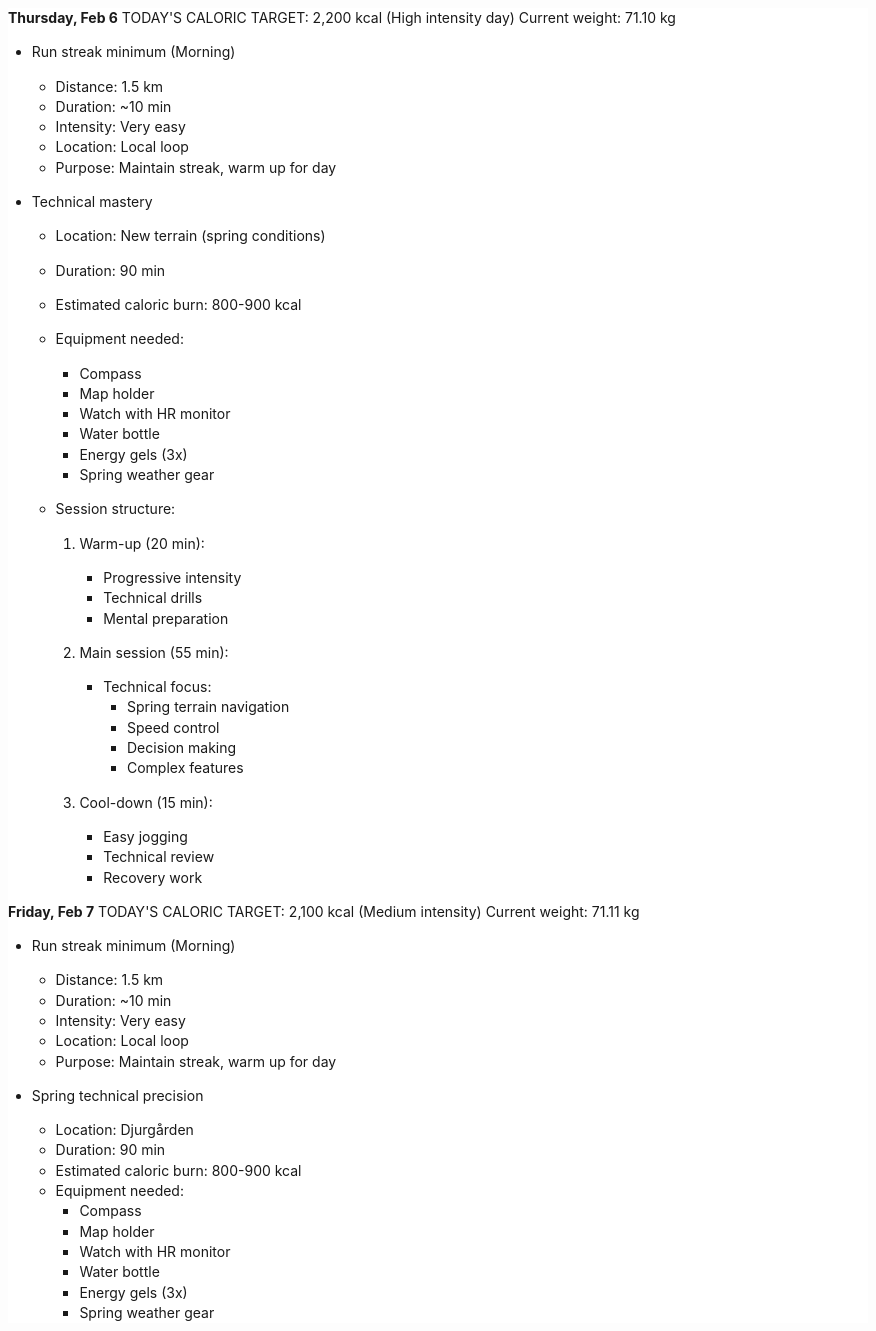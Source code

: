 **Thursday, Feb 6**
TODAY'S CALORIC TARGET: 2,200 kcal (High intensity day)
Current weight: 71.10 kg

- Run streak minimum (Morning)
  * Distance: 1.5 km
  * Duration: ~10 min
  * Intensity: Very easy
  * Location: Local loop
  * Purpose: Maintain streak, warm up for day

- Technical mastery
  * Location: New terrain (spring conditions)
  * Duration: 90 min
  * Estimated caloric burn: 800-900 kcal
  * Equipment needed:
    - Compass
    - Map holder
    - Watch with HR monitor
    - Water bottle
    - Energy gels (3x)
    - Spring weather gear
  
  * Session structure:
    1. Warm-up (20 min):
       - Progressive intensity
       - Technical drills
       - Mental preparation
    
    2. Main session (55 min):
       - Technical focus:
         * Spring terrain navigation
         * Speed control
         * Decision making
         * Complex features
    
    3. Cool-down (15 min):
       - Easy jogging
       - Technical review
       - Recovery work

**Friday, Feb 7**
TODAY'S CALORIC TARGET: 2,100 kcal (Medium intensity)
Current weight: 71.11 kg

- Run streak minimum (Morning)
  * Distance: 1.5 km
  * Duration: ~10 min
  * Intensity: Very easy
  * Location: Local loop
  * Purpose: Maintain streak, warm up for day

- Spring technical precision
  * Location: Djurgården
  * Duration: 90 min
  * Estimated caloric burn: 800-900 kcal
  * Equipment needed:
    - Compass
    - Map holder
    - Watch with HR monitor
    - Water bottle
    - Energy gels (3x)
    - Spring weather gear
  